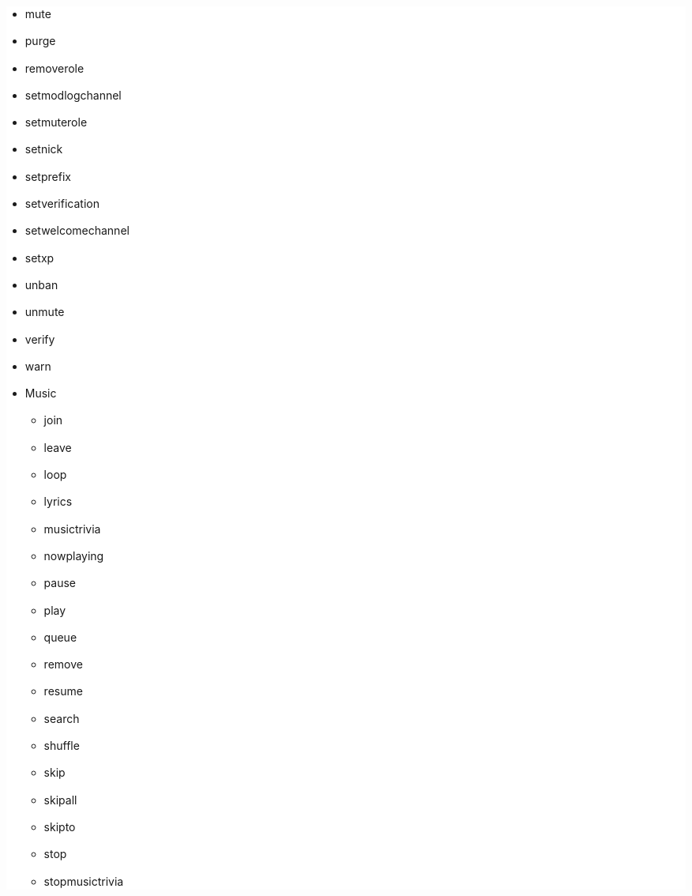   - mute

  - purge

  - removerole

  - setmodlogchannel

  - setmuterole

  - setnick

  - setprefix

  - setverification

  - setwelcomechannel

  - setxp

  - unban

  - unmute

  - verify

  - warn

* Music

  - join

  - leave

  - loop

  - lyrics

  - musictrivia

  - nowplaying

  - pause

  - play

  - queue

  - remove

  - resume

  - search

  - shuffle

  - skip

  - skipall

  - skipto

  - stop

  - stopmusictrivia
